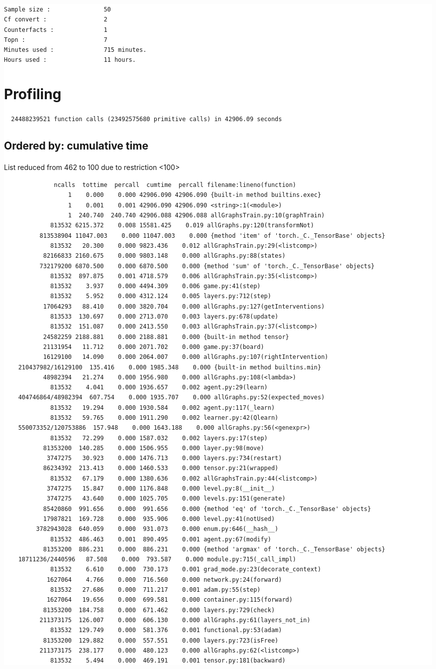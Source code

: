     Sample size :               50
    Cf convert :                2
    Counterfacts :              1
    Topn :                      7
    Minutes used :              715 minutes.
    Hours used :                11 hours.

# Profiling


      24488239521 function calls (23492575680 primitive calls) in 42906.09 seconds

##    Ordered by: cumulative time
   List reduced from 462 to 100 due to restriction <100>

                  ncalls  tottime  percall  cumtime  percall filename:lineno(function)
                      1    0.000    0.000 42906.090 42906.090 {built-in method builtins.exec}
                      1    0.001    0.001 42906.090 42906.090 <string>:1(<module>)
                      1  240.740  240.740 42906.088 42906.088 allGraphsTrain.py:10(graphTrain)
                 813532 6215.372    0.008 15581.425    0.019 allGraphs.py:120(transformNot)
              813538904 11047.003    0.000 11047.003    0.000 {method 'item' of 'torch._C._TensorBase' objects}
                 813532   20.300    0.000 9823.436    0.012 allGraphsTrain.py:29(<listcomp>)
               82166833 2160.675    0.000 9803.148    0.000 allGraphs.py:88(states)
              732179200 6870.500    0.000 6870.500    0.000 {method 'sum' of 'torch._C._TensorBase' objects}
                 813532  897.875    0.001 4718.579    0.006 allGraphsTrain.py:35(<listcomp>)
                 813532    3.937    0.000 4494.309    0.006 game.py:41(step)
                 813532    5.952    0.000 4312.124    0.005 layers.py:712(step)
               17064293   88.410    0.000 3820.704    0.000 allGraphs.py:127(getInterventions)
                 813533  130.697    0.000 2713.070    0.003 layers.py:678(update)
                 813532  151.087    0.000 2413.550    0.003 allGraphsTrain.py:37(<listcomp>)
               24582259 2188.881    0.000 2188.881    0.000 {built-in method tensor}
               21131954   11.712    0.000 2071.702    0.000 game.py:37(board)
               16129100   14.090    0.000 2064.007    0.000 allGraphs.py:107(rightIntervention)
        210437982/16129100  135.416    0.000 1985.348    0.000 {built-in method builtins.min}
               48982394   21.274    0.000 1956.980    0.000 allGraphs.py:108(<lambda>)
                 813532    4.041    0.000 1936.657    0.002 agent.py:29(learn)
        404746864/48982394  607.754    0.000 1935.707    0.000 allGraphs.py:52(expected_moves)
                 813532   19.294    0.000 1930.584    0.002 agent.py:117(_learn)
                 813532   59.765    0.000 1911.290    0.002 learner.py:42(Qlearn)
        550073352/120753886  157.948    0.000 1643.188    0.000 allGraphs.py:56(<genexpr>)
                 813532   72.299    0.000 1587.032    0.002 layers.py:17(step)
               81353200  140.285    0.000 1506.955    0.000 layer.py:98(move)
                3747275   30.923    0.000 1476.713    0.000 layers.py:734(restart)
               86234392  213.413    0.000 1460.533    0.000 tensor.py:21(wrapped)
                 813532   67.179    0.000 1380.636    0.002 allGraphsTrain.py:44(<listcomp>)
                3747275   15.847    0.000 1176.848    0.000 level.py:8(__init__)
                3747275   43.640    0.000 1025.705    0.000 levels.py:151(generate)
               85420860  991.656    0.000  991.656    0.000 {method 'eq' of 'torch._C._TensorBase' objects}
               17987821  169.728    0.000  935.906    0.000 level.py:41(notUsed)
             3782943028  640.059    0.000  931.073    0.000 enum.py:646(__hash__)
                 813532  486.463    0.001  890.495    0.001 agent.py:67(modify)
               81353200  886.231    0.000  886.231    0.000 {method 'argmax' of 'torch._C._TensorBase' objects}
        18711236/2440596   87.508    0.000  793.587    0.000 module.py:715(_call_impl)
                 813532    6.610    0.000  730.173    0.001 grad_mode.py:23(decorate_context)
                1627064    4.766    0.000  716.560    0.000 network.py:24(forward)
                 813532   27.686    0.000  711.217    0.001 adam.py:55(step)
                1627064   19.656    0.000  699.581    0.000 container.py:115(forward)
               81353200  184.758    0.000  671.462    0.000 layers.py:729(check)
              211373175  126.007    0.000  606.130    0.000 allGraphs.py:61(layers_not_in)
                 813532  129.749    0.000  581.376    0.001 functional.py:53(adam)
               81353200  129.882    0.000  557.551    0.000 layers.py:723(isFree)
              211373175  238.177    0.000  480.123    0.000 allGraphs.py:62(<listcomp>)
                 813532    5.494    0.000  469.191    0.001 tensor.py:181(backward)
